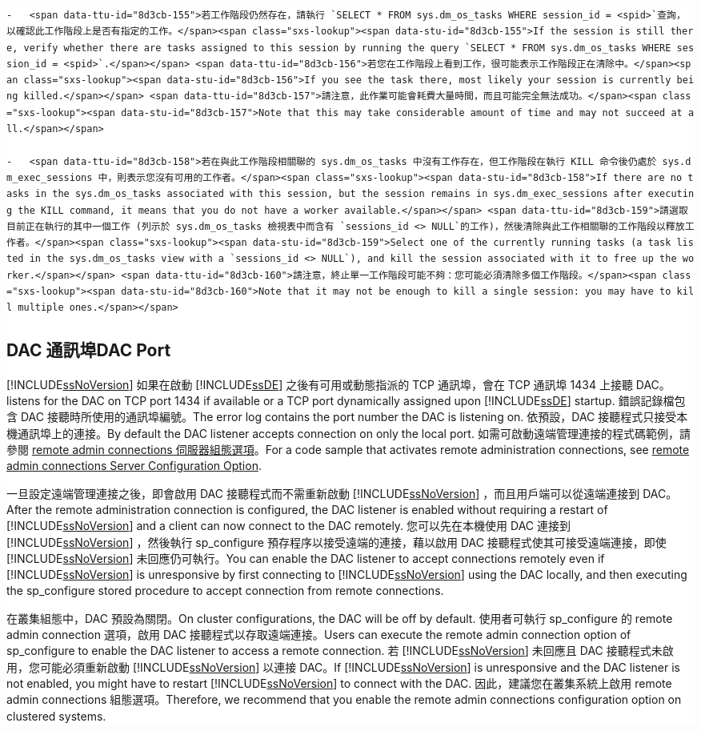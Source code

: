     -   <span data-ttu-id="8d3cb-155">若工作階段仍然存在，請執行 `SELECT * FROM sys.dm_os_tasks WHERE session_id = <spid>`查詢，以確認此工作階段上是否有指定的工作。</span><span class="sxs-lookup"><span data-stu-id="8d3cb-155">If the session is still there, verify whether there are tasks assigned to this session by running the query `SELECT * FROM sys.dm_os_tasks WHERE session_id = <spid>`.</span></span> <span data-ttu-id="8d3cb-156">若您在工作階段上看到工作，很可能表示工作階段正在清除中。</span><span class="sxs-lookup"><span data-stu-id="8d3cb-156">If you see the task there, most likely your session is currently being killed.</span></span> <span data-ttu-id="8d3cb-157">請注意，此作業可能會耗費大量時間，而且可能完全無法成功。</span><span class="sxs-lookup"><span data-stu-id="8d3cb-157">Note that this may take considerable amount of time and may not succeed at all.</span></span>  
  
    -   <span data-ttu-id="8d3cb-158">若在與此工作階段相關聯的 sys.dm_os_tasks 中沒有工作存在，但工作階段在執行 KILL 命令後仍處於 sys.dm_exec_sessions 中，則表示您沒有可用的工作者。</span><span class="sxs-lookup"><span data-stu-id="8d3cb-158">If there are no tasks in the sys.dm_os_tasks associated with this session, but the session remains in sys.dm_exec_sessions after executing the KILL command, it means that you do not have a worker available.</span></span> <span data-ttu-id="8d3cb-159">請選取目前正在執行的其中一個工作 (列示於 sys.dm_os_tasks 檢視表中而含有 `sessions_id <> NULL`的工作)，然後清除與此工作相關聯的工作階段以釋放工作者。</span><span class="sxs-lookup"><span data-stu-id="8d3cb-159">Select one of the currently running tasks (a task listed in the sys.dm_os_tasks view with a `sessions_id <> NULL`), and kill the session associated with it to free up the worker.</span></span> <span data-ttu-id="8d3cb-160">請注意，終止單一工作階段可能不夠：您可能必須清除多個工作階段。</span><span class="sxs-lookup"><span data-stu-id="8d3cb-160">Note that it may not be enough to kill a single session: you may have to kill multiple ones.</span></span>  
  
## <a name="dac-port"></a><span data-ttu-id="8d3cb-161">DAC 通訊埠</span><span class="sxs-lookup"><span data-stu-id="8d3cb-161">DAC Port</span></span>  
 [!INCLUDE[ssNoVersion](../../includes/ssnoversion-md.md)] <span data-ttu-id="8d3cb-162">如果在啟動 [!INCLUDE[ssDE](../../includes/ssde-md.md)] 之後有可用或動態指派的 TCP 通訊埠，會在 TCP 通訊埠 1434 上接聽 DAC。</span><span class="sxs-lookup"><span data-stu-id="8d3cb-162">listens for the DAC on TCP port 1434 if available or a TCP port dynamically assigned upon [!INCLUDE[ssDE](../../includes/ssde-md.md)] startup.</span></span> <span data-ttu-id="8d3cb-163">錯誤記錄檔包含 DAC 接聽時所使用的通訊埠編號。</span><span class="sxs-lookup"><span data-stu-id="8d3cb-163">The error log contains the port number the DAC is listening on.</span></span> <span data-ttu-id="8d3cb-164">依預設，DAC 接聽程式只接受本機通訊埠上的連接。</span><span class="sxs-lookup"><span data-stu-id="8d3cb-164">By default the DAC listener accepts connection on only the local port.</span></span> <span data-ttu-id="8d3cb-165">如需可啟動遠端管理連接的程式碼範例，請參閱 [remote admin connections 伺服器組態選項](remote-admin-connections-server-configuration-option.md)。</span><span class="sxs-lookup"><span data-stu-id="8d3cb-165">For a code sample that activates remote administration connections, see [remote admin connections Server Configuration Option](remote-admin-connections-server-configuration-option.md).</span></span>  
  
 <span data-ttu-id="8d3cb-166">一旦設定遠端管理連接之後，即會啟用 DAC 接聽程式而不需重新啟動 [!INCLUDE[ssNoVersion](../../includes/ssnoversion-md.md)] ，而且用戶端可以從遠端連接到 DAC。</span><span class="sxs-lookup"><span data-stu-id="8d3cb-166">After the remote administration connection is configured, the DAC listener is enabled without requiring a restart of [!INCLUDE[ssNoVersion](../../includes/ssnoversion-md.md)] and a client can now connect to the DAC remotely.</span></span> <span data-ttu-id="8d3cb-167">您可以先在本機使用 DAC 連接到 [!INCLUDE[ssNoVersion](../../includes/ssnoversion-md.md)] ，然後執行 sp_configure 預存程序以接受遠端的連接，藉以啟用 DAC 接聽程式使其可接受遠端連接，即使 [!INCLUDE[ssNoVersion](../../includes/ssnoversion-md.md)] 未回應仍可執行。</span><span class="sxs-lookup"><span data-stu-id="8d3cb-167">You can enable the DAC listener to accept connections remotely even if [!INCLUDE[ssNoVersion](../../includes/ssnoversion-md.md)] is unresponsive by first connecting to [!INCLUDE[ssNoVersion](../../includes/ssnoversion-md.md)] using the DAC locally, and then executing the sp_configure stored procedure to accept connection from remote connections.</span></span>  
  
 <span data-ttu-id="8d3cb-168">在叢集組態中，DAC 預設為關閉。</span><span class="sxs-lookup"><span data-stu-id="8d3cb-168">On cluster configurations, the DAC will be off by default.</span></span> <span data-ttu-id="8d3cb-169">使用者可執行 sp_configure 的 remote admin connection 選項，啟用 DAC 接聽程式以存取遠端連接。</span><span class="sxs-lookup"><span data-stu-id="8d3cb-169">Users can execute the remote admin connection option of sp_configure to enable the DAC listener to access a remote connection.</span></span> <span data-ttu-id="8d3cb-170">若 [!INCLUDE[ssNoVersion](../../includes/ssnoversion-md.md)] 未回應且 DAC 接聽程式未啟用，您可能必須重新啟動 [!INCLUDE[ssNoVersion](../../includes/ssnoversion-md.md)] 以連接 DAC。</span><span class="sxs-lookup"><span data-stu-id="8d3cb-170">If [!INCLUDE[ssNoVersion](../../includes/ssnoversion-md.md)] is unresponsive and the DAC listener is not enabled, you might have to restart [!INCLUDE[ssNoVersion](../../includes/ssnoversion-md.md)] to connect with the DAC.</span></span> <span data-ttu-id="8d3cb-171">因此，建議您在叢集系統上啟用 remote admin connections 組態選項。</span><span class="sxs-lookup"><span data-stu-id="8d3cb-171">Therefore, we recommend that you enable the remote admin connections configuration option on clustered systems.</span></span>  
  